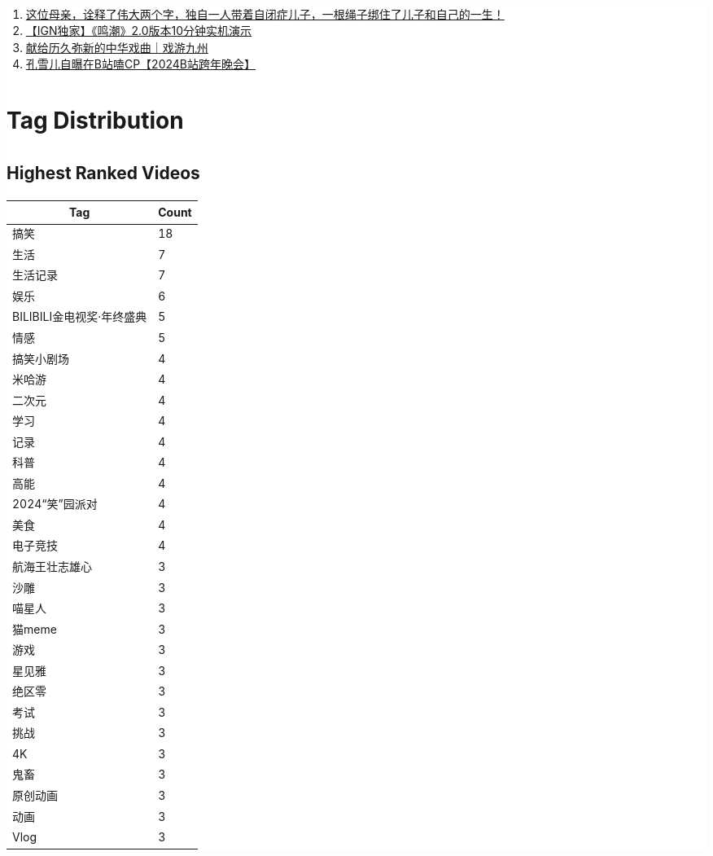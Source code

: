 1. [这位母亲，诠释了伟大两个字，独自一人带着自闭症儿子，一根绳子绑住了儿子和自己的一生！](https://www.bilibili.com/video/BV1UXkmYcEus)
1. [【IGN独家】《鸣潮》2.0版本10分钟实机演示](https://www.bilibili.com/video/BV1hEkgYfEuu)
1. [献给历久弥新的中华戏曲｜戏游九州](https://www.bilibili.com/video/BV1HWkwYWETx)
1. [孔雪儿自曝在B站嗑CP【2024B站跨年晚会】](https://www.bilibili.com/video/BV1pskmYnEjJ)

# Tag Distribution
## Highest Ranked Videos


| Tag | Count |
| --- | --- |
| 搞笑 | 18 |
| 生活 | 7 |
| 生活记录 | 7 |
| 娱乐 | 6 |
| BILIBILI金电视奖·年终盛典 | 5 |
| 情感 | 5 |
| 搞笑小剧场 | 4 |
| 米哈游 | 4 |
| 二次元 | 4 |
| 学习 | 4 |
| 记录 | 4 |
| 科普 | 4 |
| 高能 | 4 |
| 2024“笑”园派对 | 4 |
| 美食 | 4 |
| 电子竞技 | 4 |
| 航海王壮志雄心 | 3 |
| 沙雕 | 3 |
| 喵星人 | 3 |
| 猫meme | 3 |
| 游戏 | 3 |
| 星见雅 | 3 |
| 绝区零 | 3 |
| 考试 | 3 |
| 挑战 | 3 |
| 4K | 3 |
| 鬼畜 | 3 |
| 原创动画 | 3 |
| 动画 | 3 |
| Vlog | 3 |